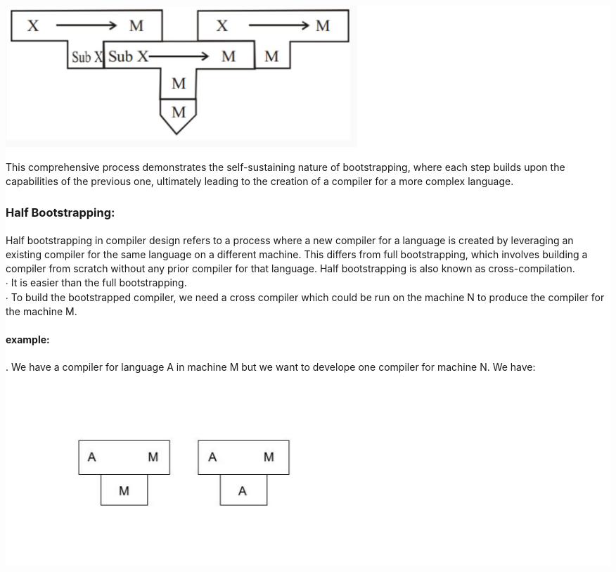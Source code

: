 <img src="../pictures/step-6.JPG" width="500" class="center"/>

This comprehensive process demonstrates the self-sustaining nature of bootstrapping, where each step builds upon the capabilities of the previous one, ultimately leading to the creation of a compiler for a more complex language.

### Half Bootstrapping:
Half bootstrapping in compiler design refers to a process where a new compiler for a language is created by leveraging an existing compiler for the same language on a different machine. This differs from full bootstrapping, which involves building a compiler from scratch without any prior compiler for that language. Half bootstrapping is also known as cross-compilation.  
∙ It is easier than the full bootstrapping.  
∙ To build the bootstrapped compiler, we need a cross compiler
which could be run on the machine N to produce the compiler
for the machine M.
#### **example**:
. We have a compiler for language A in machine M but we want to develope one compiler for machine N. We have:

<img src="pictures/hbp-s1.jpg" width="500" class="center"/>
